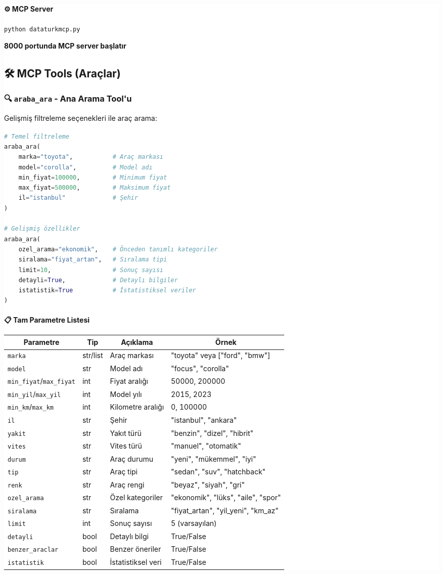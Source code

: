 #### ⚙️ MCP Server
```bash
python dataturkmcp.py
```
**8000 portunda MCP server başlatır**

## 🛠️ MCP Tools (Araçlar)

### 🔍 `araba_ara` - Ana Arama Tool'u

Gelişmiş filtreleme seçenekleri ile araç arama:

```python
# Temel filtreleme
araba_ara(
    marka="toyota",           # Araç markası
    model="corolla",          # Model adı  
    min_fiyat=100000,         # Minimum fiyat
    max_fiyat=500000,         # Maksimum fiyat
    il="istanbul"             # Şehir
)

# Gelişmiş özellikler
araba_ara(
    ozel_arama="ekonomik",    # Önceden tanımlı kategoriler
    siralama="fiyat_artan",   # Sıralama tipi
    limit=10,                 # Sonuç sayısı
    detayli=True,             # Detaylı bilgiler
    istatistik=True           # İstatistiksel veriler
)
```

#### 📋 Tam Parametre Listesi

| Parametre | Tip | Açıklama | Örnek |
|-----------|-----|----------|-------|
| `marka` | str/list | Araç markası | "toyota" veya ["ford", "bmw"] |
| `model` | str | Model adı | "focus", "corolla" |
| `min_fiyat`/`max_fiyat` | int | Fiyat aralığı | 50000, 200000 |
| `min_yil`/`max_yil` | int | Model yılı | 2015, 2023 |
| `min_km`/`max_km` | int | Kilometre aralığı | 0, 100000 |
| `il` | str | Şehir | "istanbul", "ankara" |
| `yakit` | str | Yakıt türü | "benzin", "dizel", "hibrit" |
| `vites` | str | Vites türü | "manuel", "otomatik" |
| `durum` | str | Araç durumu | "yeni", "mükemmel", "iyi" |
| `tip` | str | Araç tipi | "sedan", "suv", "hatchback" |
| `renk` | str | Araç rengi | "beyaz", "siyah", "gri" |
| `ozel_arama` | str | Özel kategoriler | "ekonomik", "lüks", "aile", "spor" |
| `siralama` | str | Sıralama | "fiyat_artan", "yil_yeni", "km_az" |
| `limit` | int | Sonuç sayısı | 5 (varsayılan) |
| `detayli` | bool | Detaylı bilgi | True/False |
| `benzer_araclar` | bool | Benzer öneriler | True/False |
| `istatistik` | bool | İstatistiksel veri | True/False |